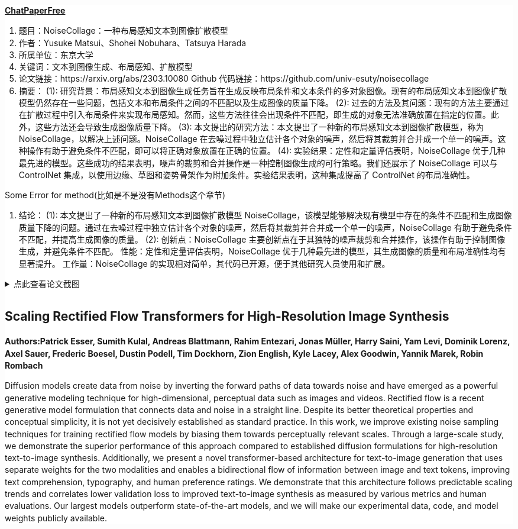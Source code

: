 **[ChatPaperFree](https://huggingface.co/spaces/Kedreamix/ChatPaperFree)**

<ol>
<li>题目：NoiseCollage：一种布局感知文本到图像扩散模型</li>
<li>作者：Yusuke Matsui、Shohei Nobuhara、Tatsuya Harada</li>
<li>所属单位：东京大学</li>
<li>关键词：文本到图像生成、布局感知、扩散模型</li>
<li>论文链接：https://arxiv.org/abs/2303.10080
   Github 代码链接：https://github.com/univ-esuty/noisecollage</li>
<li>摘要：
(1): 研究背景：布局感知文本到图像生成任务旨在生成反映布局条件和文本条件的多对象图像。现有的布局感知文本到图像扩散模型仍然存在一些问题，包括文本和布局条件之间的不匹配以及生成图像的质量下降。
(2): 过去的方法及其问题：现有的方法主要通过在扩散过程中引入布局条件来实现布局感知。然而，这些方法往往会出现条件不匹配，即生成的对象无法准确放置在指定的位置。此外，这些方法还会导致生成图像质量下降。
(3): 本文提出的研究方法：本文提出了一种新的布局感知文本到图像扩散模型，称为 NoiseCollage，以解决上述问题。NoiseCollage 在去噪过程中独立估计各个对象的噪声，然后将其裁剪并合并成一个单一的噪声。这种操作有助于避免条件不匹配，即可以将正确对象放置在正确的位置。
(4): 实验结果：定性和定量评估表明，NoiseCollage 优于几种最先进的模型。这些成功的结果表明，噪声的裁剪和合并操作是一种控制图像生成的可行策略。我们还展示了 NoiseCollage 可以与 ControlNet 集成，以使用边缘、草图和姿势骨架作为附加条件。实验结果表明，这种集成提高了 ControlNet 的布局准确性。</li>
</ol>
<p>Some Error for method(比如是不是没有Methods这个章节)</p>
<ol>
<li>结论：
(1): 本文提出了一种新的布局感知文本到图像扩散模型 NoiseCollage，该模型能够解决现有模型中存在的条件不匹配和生成图像质量下降的问题。通过在去噪过程中独立估计各个对象的噪声，然后将其裁剪并合并成一个单一的噪声，NoiseCollage 有助于避免条件不匹配，并提高生成图像的质量。
(2): 创新点：NoiseCollage 主要创新点在于其独特的噪声裁剪和合并操作，该操作有助于控制图像生成，并避免条件不匹配。
性能：定性和定量评估表明，NoiseCollage 优于几种最先进的模型，其生成图像的质量和布局准确性均有显著提升。
工作量：NoiseCollage 的实现相对简单，其代码已开源，便于其他研究人员使用和扩展。</li>
</ol>


<details><summary>点此查看论文截图</summary></details>




## Scaling Rectified Flow Transformers for High-Resolution Image Synthesis

**Authors:Patrick Esser, Sumith Kulal, Andreas Blattmann, Rahim Entezari, Jonas Müller, Harry Saini, Yam Levi, Dominik Lorenz, Axel Sauer, Frederic Boesel, Dustin Podell, Tim Dockhorn, Zion English, Kyle Lacey, Alex Goodwin, Yannik Marek, Robin Rombach**

Diffusion models create data from noise by inverting the forward paths of data towards noise and have emerged as a powerful generative modeling technique for high-dimensional, perceptual data such as images and videos. Rectified flow is a recent generative model formulation that connects data and noise in a straight line. Despite its better theoretical properties and conceptual simplicity, it is not yet decisively established as standard practice. In this work, we improve existing noise sampling techniques for training rectified flow models by biasing them towards perceptually relevant scales. Through a large-scale study, we demonstrate the superior performance of this approach compared to established diffusion formulations for high-resolution text-to-image synthesis. Additionally, we present a novel transformer-based architecture for text-to-image generation that uses separate weights for the two modalities and enables a bidirectional flow of information between image and text tokens, improving text comprehension, typography, and human preference ratings. We demonstrate that this architecture follows predictable scaling trends and correlates lower validation loss to improved text-to-image synthesis as measured by various metrics and human evaluations. Our largest models outperform state-of-the-art models, and we will make our experimental data, code, and model weights publicly available. 
